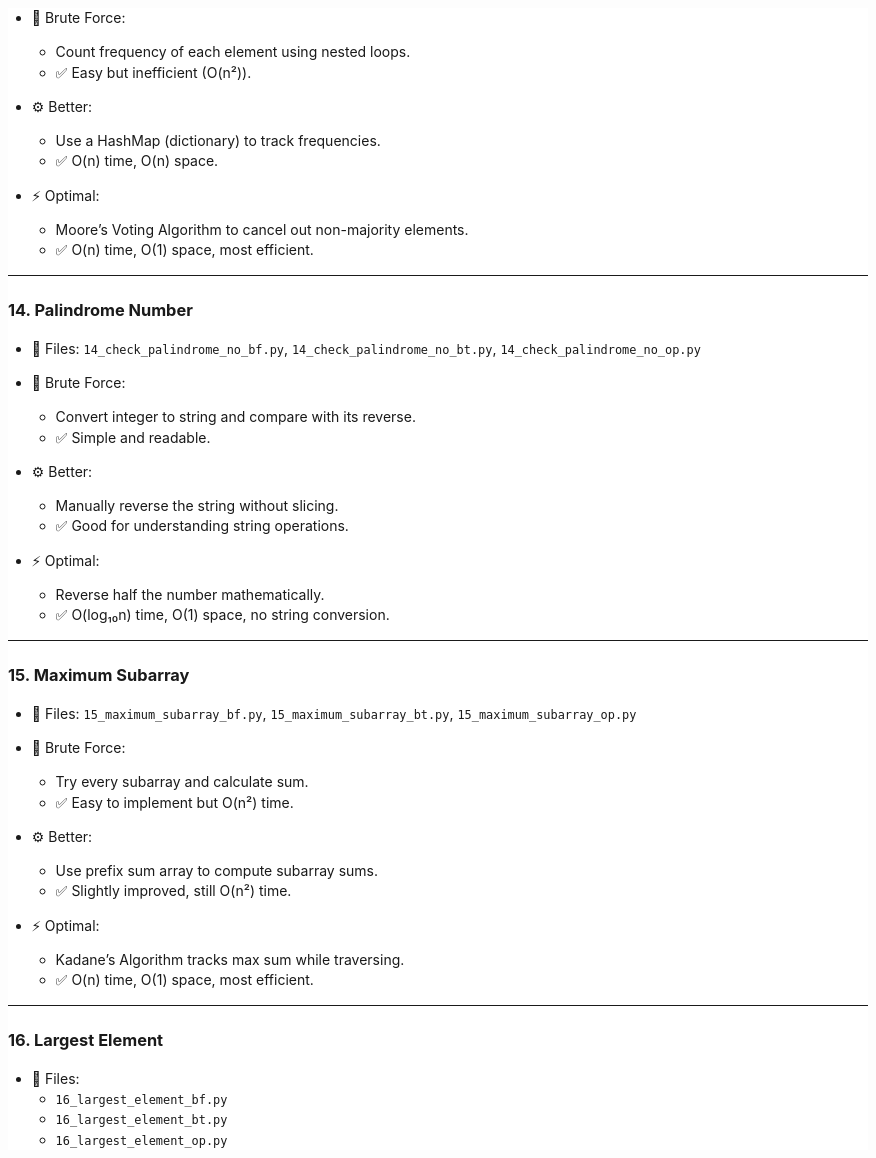 - 🚶 Brute Force:
  - Count frequency of each element using nested loops.
  - ✅ Easy but inefficient (O(n²)).

- ⚙️ Better:
  - Use a HashMap (dictionary) to track frequencies.
  - ✅ O(n) time, O(n) space.

- ⚡ Optimal:
  - Moore’s Voting Algorithm to cancel out non-majority elements.
  - ✅ O(n) time, O(1) space, most efficient.

---

### 14. Palindrome Number

- 🔢 Files: `14_check_palindrome_no_bf.py`, `14_check_palindrome_no_bt.py`, `14_check_palindrome_no_op.py`

- 🚶 Brute Force:
  - Convert integer to string and compare with its reverse.
  - ✅ Simple and readable.

- ⚙️ Better:
  - Manually reverse the string without slicing.
  - ✅ Good for understanding string operations.

- ⚡ Optimal:
  - Reverse half the number mathematically.
  - ✅ O(log₁₀n) time, O(1) space, no string conversion.

---

### 15. Maximum Subarray

- 🔢 Files: `15_maximum_subarray_bf.py`, `15_maximum_subarray_bt.py`, `15_maximum_subarray_op.py`

- 🚶 Brute Force:
  - Try every subarray and calculate sum.
  - ✅ Easy to implement but O(n²) time.

- ⚙️ Better:
  - Use prefix sum array to compute subarray sums.
  - ✅ Slightly improved, still O(n²) time.

- ⚡ Optimal:
  - Kadane’s Algorithm tracks max sum while traversing.
  - ✅ O(n) time, O(1) space, most efficient.

---
### 16. Largest Element

- 🔢 Files:
  - `16_largest_element_bf.py`
  - `16_largest_element_bt.py`
  - `16_largest_element_op.py`
